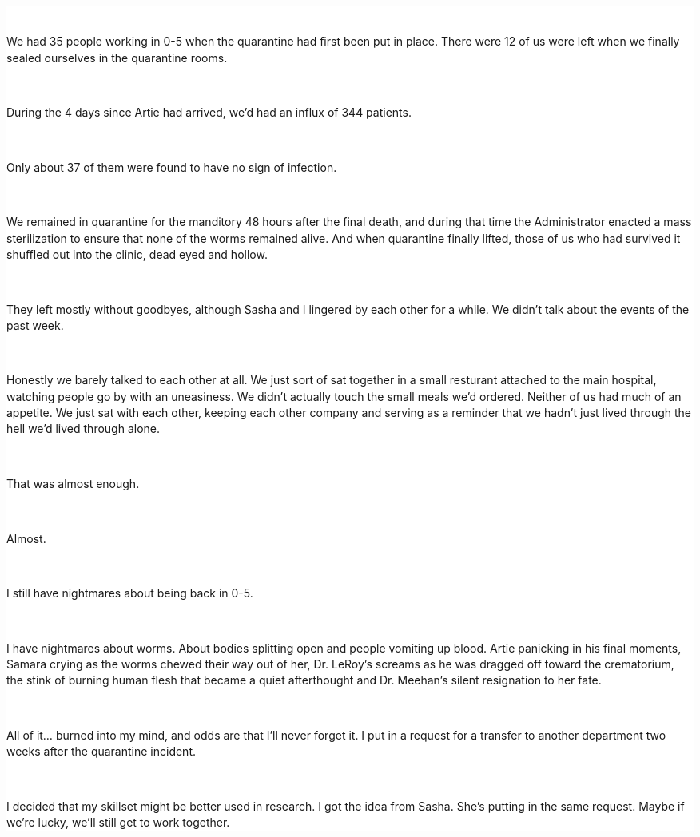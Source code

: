 &#x200B;

We had 35 people working in 0-5 when the quarantine had first been put in place. There were 12 of us were left when we finally sealed ourselves in the quarantine rooms.

&#x200B;

During the 4 days since Artie had arrived, we’d had an influx of 344 patients.

&#x200B;

Only about 37 of them were found to have no sign of infection.

&#x200B;

We remained in quarantine for the manditory 48 hours after the final death, and during that time the Administrator enacted a mass sterilization to ensure that none of the worms remained alive. And when quarantine finally lifted, those of us who had survived it shuffled out into the clinic, dead eyed and hollow.

&#x200B;

They left mostly without goodbyes, although Sasha and I lingered by each other for a while. We didn’t talk about the events of the past week.

&#x200B;

Honestly we barely talked to each other at all. We just sort of sat together in a small resturant attached to the main hospital, watching people go by with an uneasiness. We didn’t actually touch the small meals we’d ordered. Neither of us had much of an appetite. We just sat with each other, keeping each other company and serving as a reminder that we hadn’t just lived through the hell we’d lived through alone.

&#x200B;

That was almost enough.

&#x200B;

Almost.

&#x200B;

I still have nightmares about being back in 0-5.

&#x200B;

I have nightmares about worms. About bodies splitting open and people vomiting up blood. Artie panicking in his final moments, Samara crying as the worms chewed their way out of her, Dr. LeRoy’s screams as he was dragged off toward the crematorium, the stink of burning human flesh that became a quiet afterthought and Dr. Meehan’s silent resignation to her fate.

&#x200B;

All of it… burned into my mind, and odds are that I’ll never forget it. I put in a request for a transfer to another department two weeks after the quarantine incident.

&#x200B;

I decided that my skillset might be better used in research. I got the idea from Sasha. She’s putting in the same request. Maybe if we’re lucky, we’ll still get to work together.
